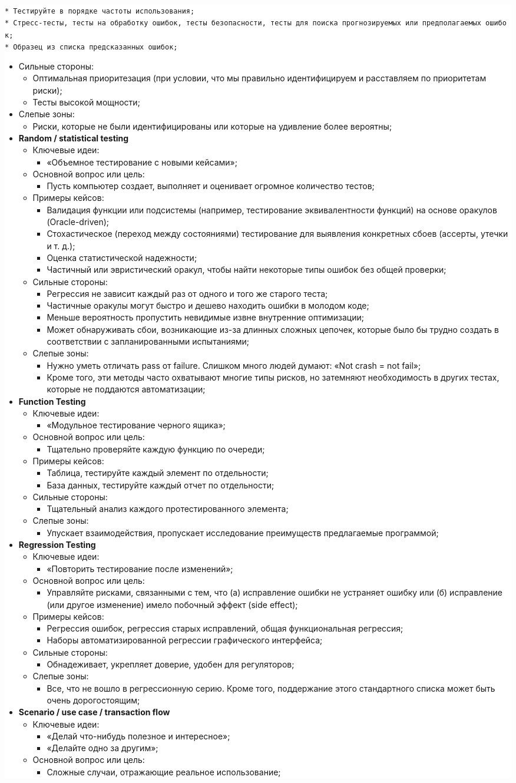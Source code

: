     * Тестируйте в порядке частоты использования;
    * Стресс-тесты, тесты на обработку ошибок, тесты безопасности, тесты для поиска прогнозируемых или предполагаемых ошибок;
    * Образец из списка предсказанных ошибок;
  * Сильные стороны:
    * Оптимальная приоритезация (при условии, что мы правильно идентифицируем и расставляем по приоритетам риски);
    * Тесты высокой мощности;
  * Слепые зоны:
    * Риски, которые не были идентифицированы или которые на удивление более вероятны;
* **Random / statistical testing**
  * Ключевые идеи:
    * «Объемное тестирование с новыми кейсами»;
  * Основной вопрос или цель:
    * Пусть компьютер создает, выполняет и оценивает огромное количество тестов;
  * Примеры кейсов:
    * Валидация функции или подсистемы (например, тестирование эквивалентности функций) на основе оракулов (Oracle-driven);
    * Стохастическое (переход между состояниями) тестирование для выявления конкретных сбоев (ассерты, утечки и т. д.);
    * Оценка статистической надежности;
    * Частичный или эвристический оракул, чтобы найти некоторые типы ошибок без общей проверки;
  * Сильные стороны:
    * Регрессия не зависит каждый раз от одного и того же старого теста;
    * Частичные оракулы могут быстро и дешево находить ошибки в молодом коде;
    * Меньше вероятность пропустить невидимые извне внутренние оптимизации;
    * Может обнаруживать сбои, возникающие из-за длинных сложных цепочек, которые было бы трудно создать в соответствии с запланированными испытаниями;
  * Слепые зоны:
    * Нужно уметь отличать pass от failure. Слишком много людей думают: «Not crash = not fail»;
    * Кроме того, эти методы часто охватывают многие типы рисков, но затемняют необходимость в других тестах, которые не поддаются автоматизации;
* **Function Testing**
  * Ключевые идеи:
    * «Модульное тестирование черного ящика»;
  * Основной вопрос или цель:
    * Тщательно проверяйте каждую функцию по очереди;
  * Примеры кейсов:
    * Таблица, тестируйте каждый элемент по отдельности;
    * База данных, тестируйте каждый отчет по отдельности;
  * Сильные стороны:
    * Тщательный анализ каждого протестированного элемента;
  * Слепые зоны:
    * Упускает взаимодействия, пропускает исследование преимуществ предлагаемые программой;
* **Regression Testing**
  * Ключевые идеи:
    * «Повторить тестирование после изменений»;
  * Основной вопрос или цель:
    * Управляйте рисками, связанными с тем, что (а) исправление ошибки не устраняет ошибку или (б) исправление (или другое изменение) имело побочный эффект (side effect);
  * Примеры кейсов:
    * Регрессия ошибок, регрессия старых исправлений, общая функциональная регрессия;
    * Наборы автоматизированной регрессии графического интерфейса;
  * Сильные стороны:
    * Обнадеживает, укрепляет доверие, удобен для регуляторов;
  * Слепые зоны:
    * Все, что не вошло в регрессионную серию. Кроме того, поддержание этого стандартного списка может быть очень дорогостоящим;
* **Scenario / use case / transaction flow**
  * Ключевые идеи:
    * «Делай что-нибудь полезное и интересное»;
    * «Делайте одно за другим»;
  * Основной вопрос или цель:
    * Сложные случаи, отражающие реальное использование;